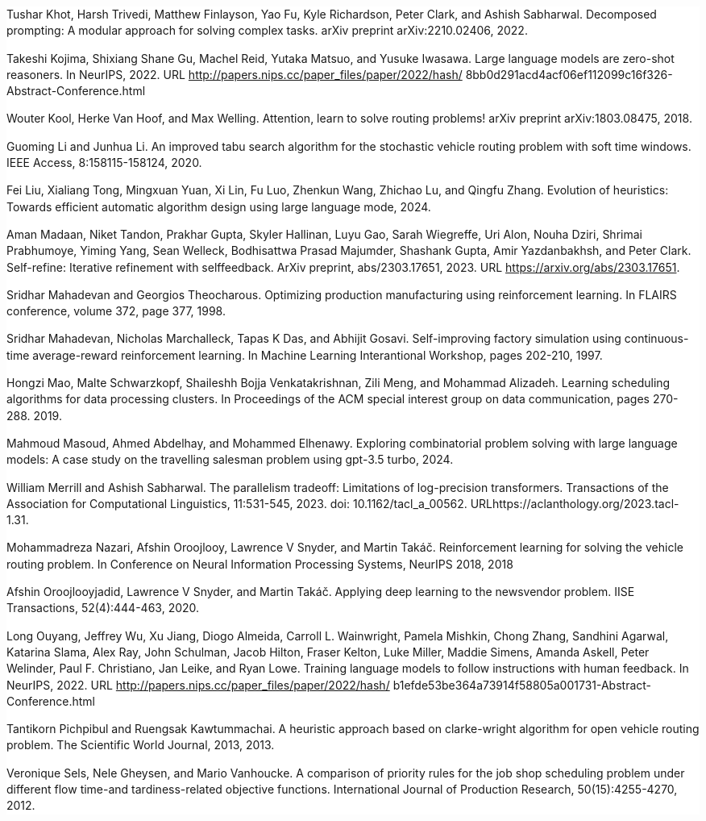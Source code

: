 Tushar Khot, Harsh Trivedi, Matthew Finlayson, Yao Fu, Kyle Richardson, Peter Clark, and Ashish Sabharwal. Decomposed prompting: A modular approach for solving complex tasks. arXiv preprint arXiv:2210.02406, 2022.

Takeshi Kojima, Shixiang Shane Gu, Machel Reid, Yutaka Matsuo, and Yusuke Iwasawa. Large language models are zero-shot reasoners. In NeurIPS, 2022. URL http://papers.nips.cc/paper_files/paper/2022/hash/ 8bb0d291acd4acf06ef112099c16f326-Abstract-Conference.html

Wouter Kool, Herke Van Hoof, and Max Welling. Attention, learn to solve routing problems! arXiv preprint arXiv:1803.08475, 2018.

Guoming $\mathrm{Li}$ and Junhua $\mathrm{Li}$. An improved tabu search algorithm for the stochastic vehicle routing problem with soft time windows. IEEE Access, 8:158115-158124, 2020.

Fei Liu, Xialiang Tong, Mingxuan Yuan, Xi Lin, Fu Luo, Zhenkun Wang, Zhichao Lu, and Qingfu Zhang. Evolution of heuristics: Towards efficient automatic algorithm design using large language mode, 2024.

Aman Madaan, Niket Tandon, Prakhar Gupta, Skyler Hallinan, Luyu Gao, Sarah Wiegreffe, Uri Alon, Nouha Dziri, Shrimai Prabhumoye, Yiming Yang, Sean Welleck, Bodhisattwa Prasad Majumder, Shashank Gupta, Amir Yazdanbakhsh, and Peter Clark. Self-refine: Iterative refinement with selffeedback. ArXiv preprint, abs/2303.17651, 2023. URL https://arxiv.org/abs/2303.17651.

Sridhar Mahadevan and Georgios Theocharous. Optimizing production manufacturing using reinforcement learning. In FLAIRS conference, volume 372, page 377, 1998.

Sridhar Mahadevan, Nicholas Marchalleck, Tapas K Das, and Abhijit Gosavi. Self-improving factory simulation using continuous-time average-reward reinforcement learning. In Machine Learning Interantional Workshop, pages 202-210, 1997.

Hongzi Mao, Malte Schwarzkopf, Shaileshh Bojja Venkatakrishnan, Zili Meng, and Mohammad Alizadeh. Learning scheduling algorithms for data processing clusters. In Proceedings of the ACM special interest group on data communication, pages 270-288. 2019.

Mahmoud Masoud, Ahmed Abdelhay, and Mohammed Elhenawy. Exploring combinatorial problem solving with large language models: A case study on the travelling salesman problem using gpt-3.5 turbo, 2024.

William Merrill and Ashish Sabharwal. The parallelism tradeoff: Limitations of log-precision transformers. Transactions of the Association for Computational Linguistics, 11:531-545, 2023. doi: 10.1162/tacl_a_00562. URLhttps://aclanthology.org/2023.tacl-1.31.

Mohammadreza Nazari, Afshin Oroojlooy, Lawrence V Snyder, and Martin Takáč. Reinforcement learning for solving the vehicle routing problem. In Conference on Neural Information Processing Systems, NeurIPS 2018, 2018

Afshin Oroojlooyjadid, Lawrence V Snyder, and Martin Takáč. Applying deep learning to the newsvendor problem. IISE Transactions, 52(4):444-463, 2020.

Long Ouyang, Jeffrey Wu, Xu Jiang, Diogo Almeida, Carroll L. Wainwright, Pamela Mishkin, Chong Zhang, Sandhini Agarwal, Katarina Slama, Alex Ray, John Schulman, Jacob Hilton, Fraser Kelton, Luke Miller, Maddie Simens, Amanda Askell, Peter Welinder, Paul F. Christiano, Jan Leike, and Ryan Lowe. Training language models to follow instructions with human feedback. In NeurIPS, 2022. URL http://papers.nips.cc/paper_files/paper/2022/hash/ b1efde53be364a73914f58805a001731-Abstract-Conference.html

Tantikorn Pichpibul and Ruengsak Kawtummachai. A heuristic approach based on clarke-wright algorithm for open vehicle routing problem. The Scientific World Journal, 2013, 2013.

Veronique Sels, Nele Gheysen, and Mario Vanhoucke. A comparison of priority rules for the job shop scheduling problem under different flow time-and tardiness-related objective functions. International Journal of Production Research, 50(15):4255-4270, 2012.
